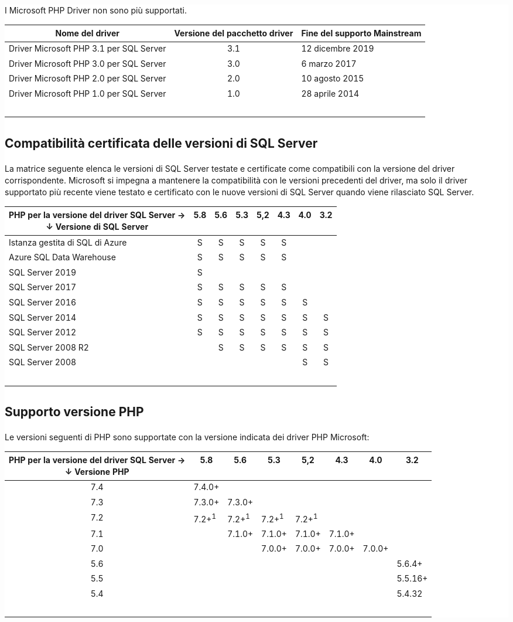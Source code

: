 I Microsoft PHP Driver non sono più supportati.

|Nome del driver|Versione del pacchetto driver|Fine del supporto Mainstream|
|-|:-:|-|
|Driver Microsoft PHP 3.1 per SQL Server|3.1|12 dicembre 2019|
|Driver Microsoft PHP 3.0 per SQL Server|3.0|6 marzo 2017|
|Driver Microsoft PHP 2.0 per SQL Server|2.0|10 agosto 2015|
|Driver Microsoft PHP 1.0 per SQL Server|1.0|28 aprile 2014|
| &nbsp; | &nbsp; | &nbsp; |

## <a name="sql-server-version-certified-compatibility"></a>Compatibilità certificata delle versioni di SQL Server
 La matrice seguente elenca le versioni di SQL Server testate e certificate come compatibili con la versione del driver corrispondente. Microsoft si impegna a mantenere la compatibilità con le versioni precedenti del driver, ma solo il driver supportato più recente viene testato e certificato con le nuove versioni di SQL Server quando viene rilasciato SQL Server.

|PHP per la versione del driver SQL Server &#8594;<br />&#8595; Versione di SQL Server|5.8|5.6|5.3|5,2|4.3|4.0|3.2|
|---|:---:|:---:|:---:|:---:|:---:|:---:|:---:|
|Istanza gestita di SQL di Azure|S|S|S|S|S| | |
|Azure SQL Data Warehouse|S|S|S|S|S| | |
|SQL Server 2019         |S| | | | | | |
|SQL Server 2017         |S|S|S|S|S| | |
|SQL Server 2016         |S|S|S|S|S|S| |
|SQL Server 2014         |S|S|S|S|S|S|S|
|SQL Server 2012         |S|S|S|S|S|S|S|
|SQL Server 2008 R2      | |S|S|S|S|S|S|
|SQL Server 2008         | | | | | |S|S|
| &nbsp; | &nbsp; | &nbsp; | &nbsp; | &nbsp; | &nbsp; | &nbsp; | &nbsp; |

## <a name="php-version-support"></a>Supporto versione PHP

Le versioni seguenti di PHP sono supportate con la versione indicata dei driver PHP Microsoft:

|PHP per la versione del driver SQL Server &#8594;<br />&#8595; Versione PHP|5.8|5.6|5.3|5,2|4.3|4.0|3.2|
|:---:|---|---|---|---|---|---|---|
|7.4|7.4.0+          |                |                |                |       |        |        |
|7.3|7.3.0+          |7.3.0+          |                |                |       |        |        |
|7.2|7.2+<sup>1</sup>|7.2+<sup>1</sup>|7.2+<sup>1</sup>|7.2+<sup>1</sup>|       |        |        |
|7.1|                |7.1.0+          |7.1.0+          |7.1.0+          |7.1.0+ |        |        |
|7.0|                |                |7.0.0+          |7.0.0+          |7.0.0+ |7.0.0+  |        |
|5.6|                |                |                |                |       |        |5.6.4+  |
|5.5|                |                |                |                |       |        |5.5.16+ |
|5.4|                |                |                |                |       |        |5.4.32  |
| &nbsp; | &nbsp; | &nbsp; | &nbsp; | &nbsp; | &nbsp; | &nbsp; | &nbsp; |
